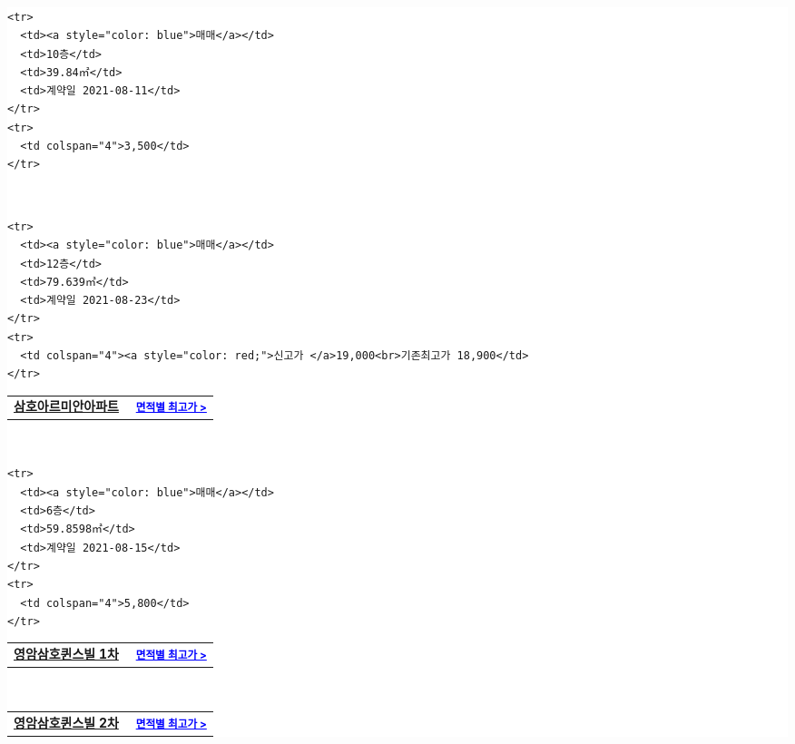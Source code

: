     <tr>
      <td><a style="color: blue">매매</a></td>
      <td>10층</td>
      <td>39.84㎡</td>
      <td>계약일 2021-08-11</td>
    </tr>
    <tr>
      <td colspan="4">3,500</td>
    </tr>
      
</table>
<br>
<table>
  <tr>
    <td colspan="4" style="font-weight: bold;"><a href="/apt/전라남도영암군삼호읍용앙리삼호아르미안아파트">삼호아르미안아파트</a> &nbsp;&nbsp;&nbsp; <a style="color: blue; font-size: smaller;" href="/apt/전라남도영암군삼호읍용앙리삼호아르미안아파트">면적별 최고가 ></a></td>
  </tr>
    
    <tr>
      <td><a style="color: blue">매매</a></td>
      <td>12층</td>
      <td>79.639㎡</td>
      <td>계약일 2021-08-23</td>
    </tr>
    <tr>
      <td colspan="4"><a style="color: red;">신고가 </a>19,000<br>기존최고가 18,900</td>
    </tr>
      
</table>
<br>
<table>
  <tr>
    <td colspan="4" style="font-weight: bold;"><a href="/apt/전라남도영암군삼호읍용앙리영암삼호퀸스빌1차">영암삼호퀸스빌 1차</a> &nbsp;&nbsp;&nbsp; <a style="color: blue; font-size: smaller;" href="/apt/전라남도영암군삼호읍용앙리영암삼호퀸스빌1차">면적별 최고가 ></a></td>
  </tr>
    
    <tr>
      <td><a style="color: blue">매매</a></td>
      <td>6층</td>
      <td>59.8598㎡</td>
      <td>계약일 2021-08-15</td>
    </tr>
    <tr>
      <td colspan="4">5,800</td>
    </tr>
      
</table>
<br>
<table>
  <tr>
    <td colspan="4" style="font-weight: bold;"><a href="/apt/전라남도영암군삼호읍용앙리영암삼호퀸스빌2차">영암삼호퀸스빌 2차</a> &nbsp;&nbsp;&nbsp; <a style="color: blue; font-size: smaller;" href="/apt/전라남도영암군삼호읍용앙리영암삼호퀸스빌2차">면적별 최고가 ></a></td>
  </tr>
    